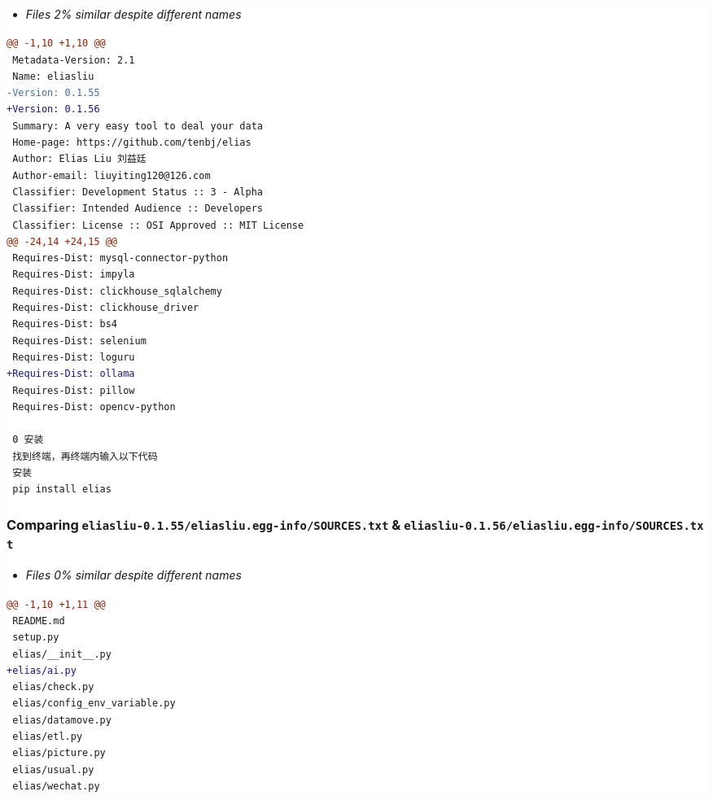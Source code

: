  * *Files 2% similar despite different names*

```diff
@@ -1,10 +1,10 @@
 Metadata-Version: 2.1
 Name: eliasliu
-Version: 0.1.55
+Version: 0.1.56
 Summary: A very easy tool to deal your data
 Home-page: https://github.com/tenbj/elias
 Author: Elias Liu 刘益廷
 Author-email: liuyiting120@126.com
 Classifier: Development Status :: 3 - Alpha
 Classifier: Intended Audience :: Developers
 Classifier: License :: OSI Approved :: MIT License
@@ -24,14 +24,15 @@
 Requires-Dist: mysql-connector-python
 Requires-Dist: impyla
 Requires-Dist: clickhouse_sqlalchemy
 Requires-Dist: clickhouse_driver
 Requires-Dist: bs4
 Requires-Dist: selenium
 Requires-Dist: loguru
+Requires-Dist: ollama
 Requires-Dist: pillow
 Requires-Dist: opencv-python
 
 0 安装
 找到终端，再终端内输入以下代码
 安装
 pip install elias
```

### Comparing `eliasliu-0.1.55/eliasliu.egg-info/SOURCES.txt` & `eliasliu-0.1.56/eliasliu.egg-info/SOURCES.txt`

 * *Files 0% similar despite different names*

```diff
@@ -1,10 +1,11 @@
 README.md
 setup.py
 elias/__init__.py
+elias/ai.py
 elias/check.py
 elias/config_env_variable.py
 elias/datamove.py
 elias/etl.py
 elias/picture.py
 elias/usual.py
 elias/wechat.py
```
